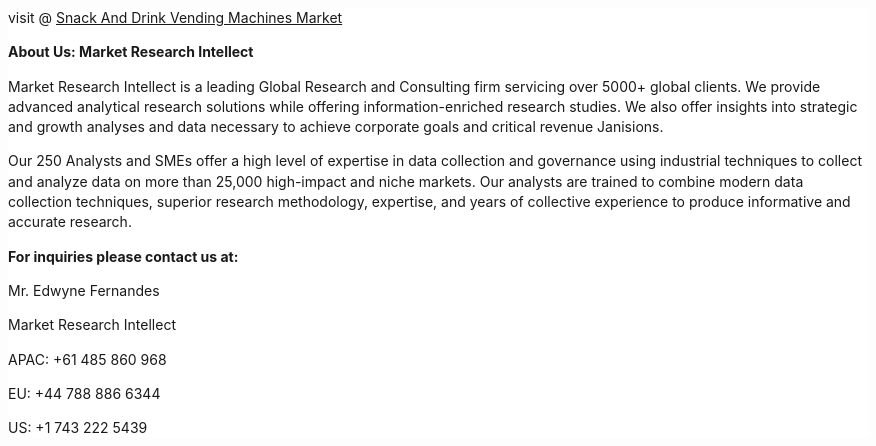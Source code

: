 visit&nbsp;@</strong>&nbsp;</span><span class="font-[700]"><a href="https://www.marketresearchintellect.com/product/snack-and-drink-vending-machines-market/?utm_source=Linkedin&utm_medium=868" target="_blank" data-tracking-control-name="article-ssr-frontend-pulse_little-text-block" data-tracking-will-navigate="" data-test-link="">Snack And Drink Vending Machines Market</a></span></p><p><strong><span class="font-[700]">About Us: Market Research Intellect</span></strong></p><p><span class="">Market Research Intellect is a leading Global Research and Consulting firm servicing over 5000+ global clients. We provide advanced analytical research solutions while offering information-enriched research studies.&nbsp;</span>We also offer insights into strategic and growth analyses and data necessary to achieve corporate goals and critical revenue Janisions.</p><p><span class="">Our 250 Analysts and SMEs offer a high level of expertise in data collection and governance using industrial techniques to collect and analyze data on more than 25,000 high-impact and niche markets. Our analysts are trained to combine modern data collection techniques, superior research methodology, expertise, and years of collective experience to produce informative and accurate research.</span></p><p><strong>For inquiries please contact us at:</strong></p><p>Mr. Edwyne Fernandes</p><p>Market Research Intellect</p><p>APAC: +61 485 860 968</p><p>EU: +44 788 886 6344</p><p>US: +1 743 222 5439</p>
